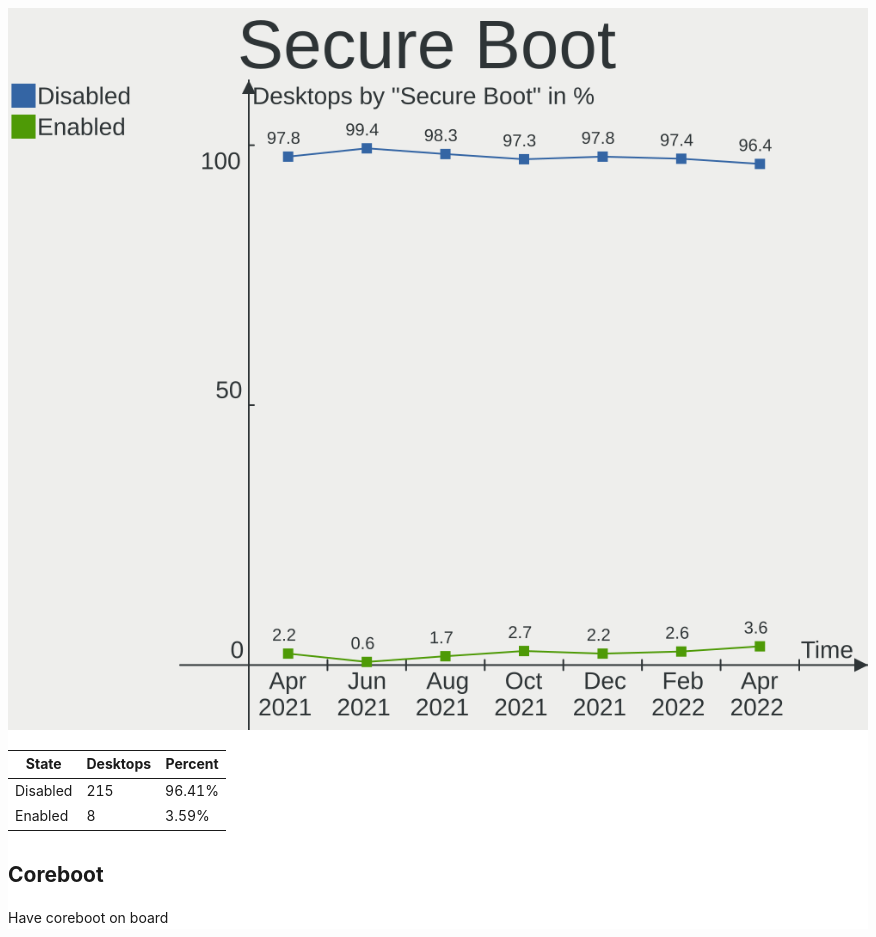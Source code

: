 ![Secure Boot](./images/line_chart/node_secureboot.svg)

| State    | Desktops | Percent |
|----------|----------|---------|
| Disabled | 215      | 96.41%  |
| Enabled  | 8        | 3.59%   |

Coreboot
--------

Have coreboot on board
